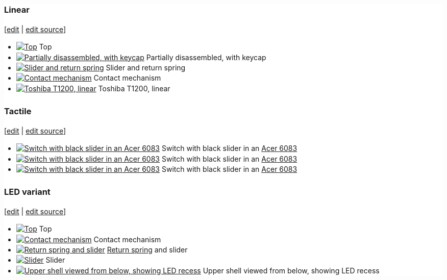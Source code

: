 ### Linear

\[[edit](https://wiki.themk.org/index.php?title=Alps_common_mount_low_profile&veaction=edit&section=7 "Edit section: Linear") | [edit source](https://wiki.themk.org/index.php?title=Alps_common_mount_low_profile&action=edit&section=7 "Edit section's source code: Linear")\]

*   [![Top](https://wiki.themk.org/images/8/84/Alps_common_mount_low_profile_--_top.jpg)](https://wiki.themk.org/index.php/File:Alps_common_mount_low_profile_--_top.jpg "Top") Top 
*   [![Partially disassembled, with keycap](https://wiki.themk.org/images/3/3d/Alps_common_mount_low_profile_--_partially_disassembled.jpg)](https://wiki.themk.org/index.php/File:Alps_common_mount_low_profile_--_partially_disassembled.jpg "Partially disassembled, with keycap") Partially disassembled, with keycap 
*   [![Slider and return spring](https://wiki.themk.org/images/f/f4/Alps_common_mount_low_profile_--_slider_and_return_spring.jpg)](https://wiki.themk.org/index.php/File:Alps_common_mount_low_profile_--_slider_and_return_spring.jpg "Slider and return spring") Slider and return spring 
*   [![Contact mechanism](https://wiki.themk.org/images/2/22/Alps_common_mount_low_profile_--_contact_mechanism.jpg)](https://wiki.themk.org/index.php/File:Alps_common_mount_low_profile_--_contact_mechanism.jpg "Contact mechanism") Contact mechanism 
*   [![Toshiba T1200, linear](https://wiki.themk.org/images/thumb/5/5f/Toshiba_T1200_front.jpg/500px-Toshiba_T1200_front.jpg)](https://wiki.themk.org/index.php/File:Toshiba_T1200_front.jpg "Toshiba T1200, linear") Toshiba T1200, linear 

### Tactile

\[[edit](https://wiki.themk.org/index.php?title=Alps_common_mount_low_profile&veaction=edit&section=8 "Edit section: Tactile") | [edit source](https://wiki.themk.org/index.php?title=Alps_common_mount_low_profile&action=edit&section=8 "Edit section's source code: Tactile")\]

*   [![Switch with black slider in an Acer 6083](https://wiki.themk.org/images/thumb/d/d1/Acer_6083_Switches_1.JPG/499px-Acer_6083_Switches_1.JPG)](https://wiki.themk.org/index.php/File:Acer_6083_Switches_1.JPG "Switch with black slider in an Acer 6083") Switch with black slider in an [Acer 6083](https://wiki.themk.org/index.php/Acer_6083 "Acer 6083") 
*   [![Switch with black slider in an Acer 6083](https://wiki.themk.org/images/thumb/6/67/Acer_6083_switches_4.JPG/499px-Acer_6083_switches_4.JPG)](https://wiki.themk.org/index.php/File:Acer_6083_switches_4.JPG "Switch with black slider in an Acer 6083") Switch with black slider in an [Acer 6083](https://wiki.themk.org/index.php/Acer_6083 "Acer 6083") 
*   [![Switch with black slider in an Acer 6083](https://wiki.themk.org/images/thumb/b/b9/Acer_6083_Switches_3.JPG/499px-Acer_6083_Switches_3.JPG)](https://wiki.themk.org/index.php/File:Acer_6083_Switches_3.JPG "Switch with black slider in an Acer 6083") Switch with black slider in an [Acer 6083](https://wiki.themk.org/index.php/Acer_6083 "Acer 6083") 

### LED variant

\[[edit](https://wiki.themk.org/index.php?title=Alps_common_mount_low_profile&veaction=edit&section=9 "Edit section: LED variant") | [edit source](https://wiki.themk.org/index.php?title=Alps_common_mount_low_profile&action=edit&section=9 "Edit section's source code: LED variant")\]

*   [![Top](https://wiki.themk.org/images/4/48/Alps_common_mount_low_profile_--_LED_--_top.jpg)](https://wiki.themk.org/index.php/File:Alps_common_mount_low_profile_--_LED_--_top.jpg "Top") Top 
*   [![Contact mechanism](https://wiki.themk.org/images/8/80/Alps_common_mount_low_profile_--_LED_--_contact_mechanism.jpg)](https://wiki.themk.org/index.php/File:Alps_common_mount_low_profile_--_LED_--_contact_mechanism.jpg "Contact mechanism") Contact mechanism 
*   [![Return spring and slider](https://wiki.themk.org/images/2/21/Alps_common_mount_low_profile_--_LED_--_slider_and_return_spring.jpg)](https://wiki.themk.org/index.php/File:Alps_common_mount_low_profile_--_LED_--_slider_and_return_spring.jpg "Return spring and slider") [Return spring](https://wiki.themk.org/index.php/Return_spring "Return spring") and slider 
*   [![Slider](https://wiki.themk.org/images/8/89/Alps_common_mount_low_profile_--_LED_--_slider.jpg)](https://wiki.themk.org/index.php/File:Alps_common_mount_low_profile_--_LED_--_slider.jpg "Slider") Slider 
*   [![Upper shell viewed from below, showing LED recess](https://wiki.themk.org/images/1/19/Alps_common_mount_low_profile_--_LED_--_upper_shell.jpg)](https://wiki.themk.org/index.php/File:Alps_common_mount_low_profile_--_LED_--_upper_shell.jpg "Upper shell viewed from below, showing LED recess") Upper shell viewed from below, showing LED recess 
